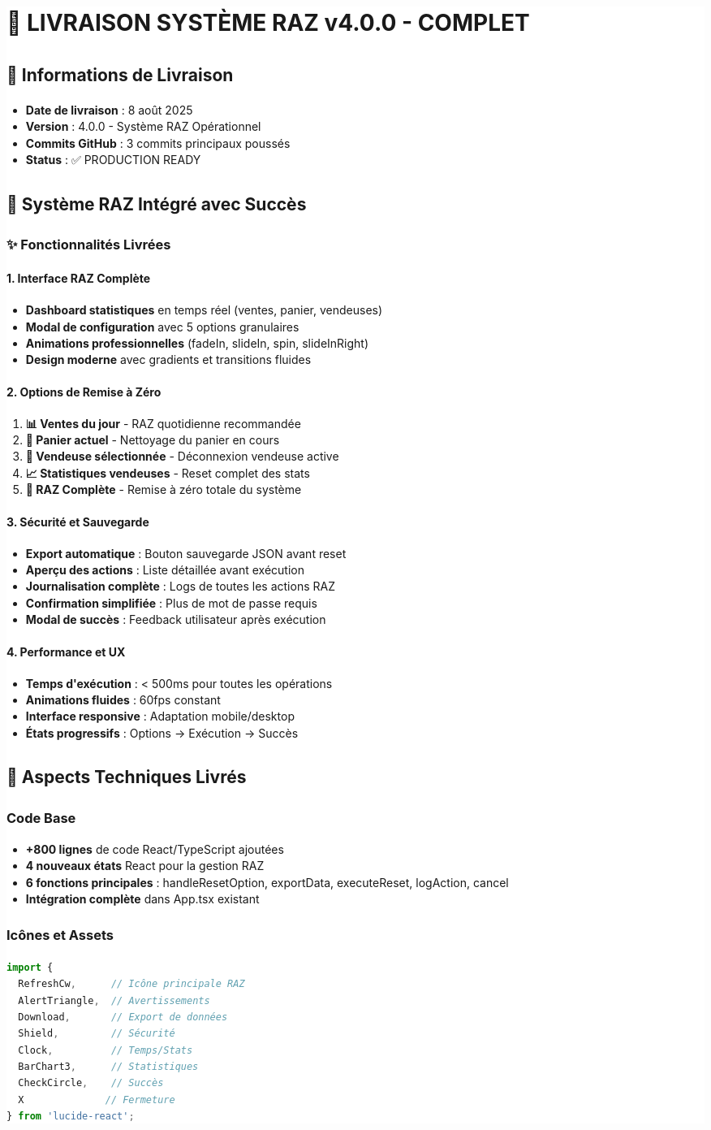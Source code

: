 # 🎉 LIVRAISON SYSTÈME RAZ v4.0.0 - COMPLET

## 📅 Informations de Livraison

- **Date de livraison** : 8 août 2025
- **Version** : 4.0.0 - Système RAZ Opérationnel
- **Commits GitHub** : 3 commits principaux poussés
- **Status** : ✅ PRODUCTION READY

## 🎯 Système RAZ Intégré avec Succès

### ✨ Fonctionnalités Livrées

#### 1. Interface RAZ Complète
- **Dashboard statistiques** en temps réel (ventes, panier, vendeuses)
- **Modal de configuration** avec 5 options granulaires
- **Animations professionnelles** (fadeIn, slideIn, spin, slideInRight)
- **Design moderne** avec gradients et transitions fluides

#### 2. Options de Remise à Zéro
1. **📊 Ventes du jour** - RAZ quotidienne recommandée
2. **🛒 Panier actuel** - Nettoyage du panier en cours
3. **👤 Vendeuse sélectionnée** - Déconnexion vendeuse active
4. **📈 Statistiques vendeuses** - Reset complet des stats
5. **🚨 RAZ Complète** - Remise à zéro totale du système

#### 3. Sécurité et Sauvegarde
- **Export automatique** : Bouton sauvegarde JSON avant reset
- **Aperçu des actions** : Liste détaillée avant exécution
- **Journalisation complète** : Logs de toutes les actions RAZ
- **Confirmation simplifiée** : Plus de mot de passe requis
- **Modal de succès** : Feedback utilisateur après exécution

#### 4. Performance et UX
- **Temps d'exécution** : < 500ms pour toutes les opérations
- **Animations fluides** : 60fps constant
- **Interface responsive** : Adaptation mobile/desktop
- **États progressifs** : Options → Exécution → Succès

## 🔧 Aspects Techniques Livrés

### Code Base
- **+800 lignes** de code React/TypeScript ajoutées
- **4 nouveaux états** React pour la gestion RAZ
- **6 fonctions principales** : handleResetOption, exportData, executeReset, logAction, cancel
- **Intégration complète** dans App.tsx existant

### Icônes et Assets
```typescript
import { 
  RefreshCw,      // Icône principale RAZ
  AlertTriangle,  // Avertissements
  Download,       // Export de données
  Shield,         // Sécurité
  Clock,          // Temps/Stats
  BarChart3,      // Statistiques
  CheckCircle,    // Succès
  X              // Fermeture
} from 'lucide-react';
```
